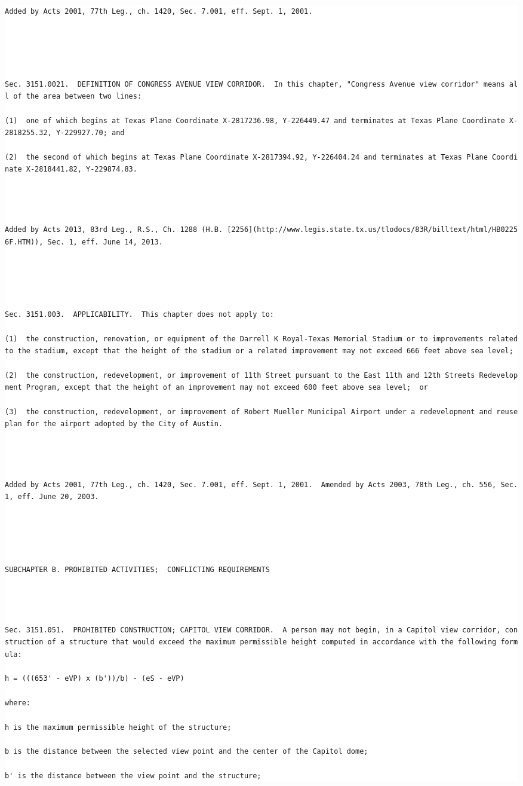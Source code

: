     
    
    
    Added by Acts 2001, 77th Leg., ch. 1420, Sec. 7.001, eff. Sept. 1, 2001.
    
    
    
    
    
    Sec. 3151.0021.  DEFINITION OF CONGRESS AVENUE VIEW CORRIDOR.  In this chapter, "Congress Avenue view corridor" means all of the area between two lines:
    
    (1)  one of which begins at Texas Plane Coordinate X-2817236.98, Y-226449.47 and terminates at Texas Plane Coordinate X-2818255.32, Y-229927.70; and
    
    (2)  the second of which begins at Texas Plane Coordinate X-2817394.92, Y-226404.24 and terminates at Texas Plane Coordinate X-2818441.82, Y-229874.83.
    
    
    
    
    Added by Acts 2013, 83rd Leg., R.S., Ch. 1288 (H.B. [2256](http://www.legis.state.tx.us/tlodocs/83R/billtext/html/HB02256F.HTM)), Sec. 1, eff. June 14, 2013.
    
    
    
    
    
    Sec. 3151.003.  APPLICABILITY.  This chapter does not apply to:
    
    (1)  the construction, renovation, or equipment of the Darrell K Royal-Texas Memorial Stadium or to improvements related to the stadium, except that the height of the stadium or a related improvement may not exceed 666 feet above sea level;
    
    (2)  the construction, redevelopment, or improvement of 11th Street pursuant to the East 11th and 12th Streets Redevelopment Program, except that the height of an improvement may not exceed 600 feet above sea level;  or
    
    (3)  the construction, redevelopment, or improvement of Robert Mueller Municipal Airport under a redevelopment and reuse plan for the airport adopted by the City of Austin.
    
    
    
    
    Added by Acts 2001, 77th Leg., ch. 1420, Sec. 7.001, eff. Sept. 1, 2001.  Amended by Acts 2003, 78th Leg., ch. 556, Sec. 1, eff. June 20, 2003.
    
    
    
    
    
    SUBCHAPTER B. PROHIBITED ACTIVITIES;  CONFLICTING REQUIREMENTS
    
      
    
    
    Sec. 3151.051.  PROHIBITED CONSTRUCTION; CAPITOL VIEW CORRIDOR.  A person may not begin, in a Capitol view corridor, construction of a structure that would exceed the maximum permissible height computed in accordance with the following formula:
    
    h = (((653' - eVP) x (b'))/b) - (eS - eVP)
    
    where:
    
    h is the maximum permissible height of the structure;
    
    b is the distance between the selected view point and the center of the Capitol dome;
    
    b' is the distance between the view point and the structure;
    